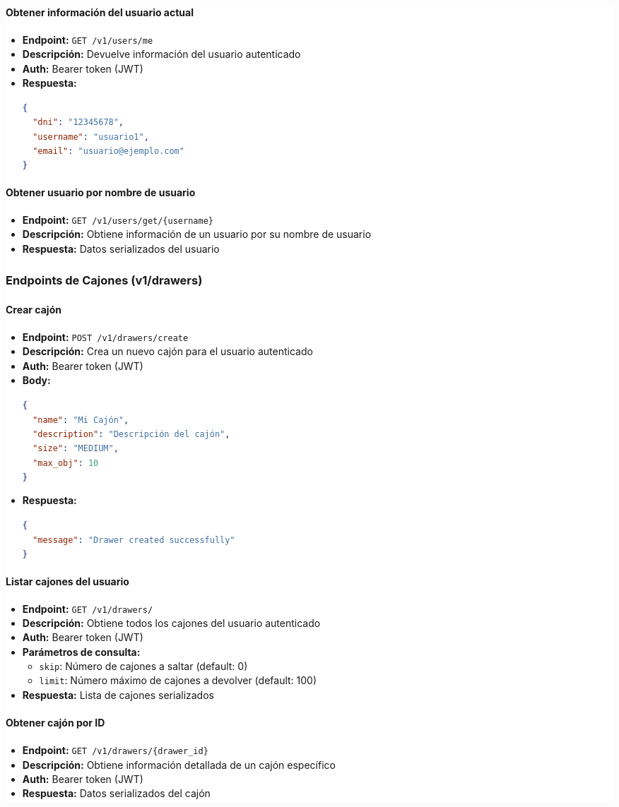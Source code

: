 #### Obtener información del usuario actual
- **Endpoint:** `GET /v1/users/me`
- **Descripción:** Devuelve información del usuario autenticado
- **Auth:** Bearer token (JWT)
- **Respuesta:**
  ```json
  {
    "dni": "12345678",
    "username": "usuario1",
    "email": "usuario@ejemplo.com"
  }
  ```

#### Obtener usuario por nombre de usuario
- **Endpoint:** `GET /v1/users/get/{username}`
- **Descripción:** Obtiene información de un usuario por su nombre de usuario
- **Respuesta:** Datos serializados del usuario

### Endpoints de Cajones (v1/drawers)

#### Crear cajón
- **Endpoint:** `POST /v1/drawers/create`
- **Descripción:** Crea un nuevo cajón para el usuario autenticado
- **Auth:** Bearer token (JWT)
- **Body:**
  ```json
  {
    "name": "Mi Cajón",
    "description": "Descripción del cajón",
    "size": "MEDIUM",
    "max_obj": 10
  }
  ```
- **Respuesta:**
  ```json
  {
    "message": "Drawer created successfully"
  }
  ```

#### Listar cajones del usuario
- **Endpoint:** `GET /v1/drawers/`
- **Descripción:** Obtiene todos los cajones del usuario autenticado
- **Auth:** Bearer token (JWT)
- **Parámetros de consulta:**
  - `skip`: Número de cajones a saltar (default: 0)
  - `limit`: Número máximo de cajones a devolver (default: 100)
- **Respuesta:** Lista de cajones serializados

#### Obtener cajón por ID
- **Endpoint:** `GET /v1/drawers/{drawer_id}`
- **Descripción:** Obtiene información detallada de un cajón específico
- **Auth:** Bearer token (JWT)
- **Respuesta:** Datos serializados del cajón
